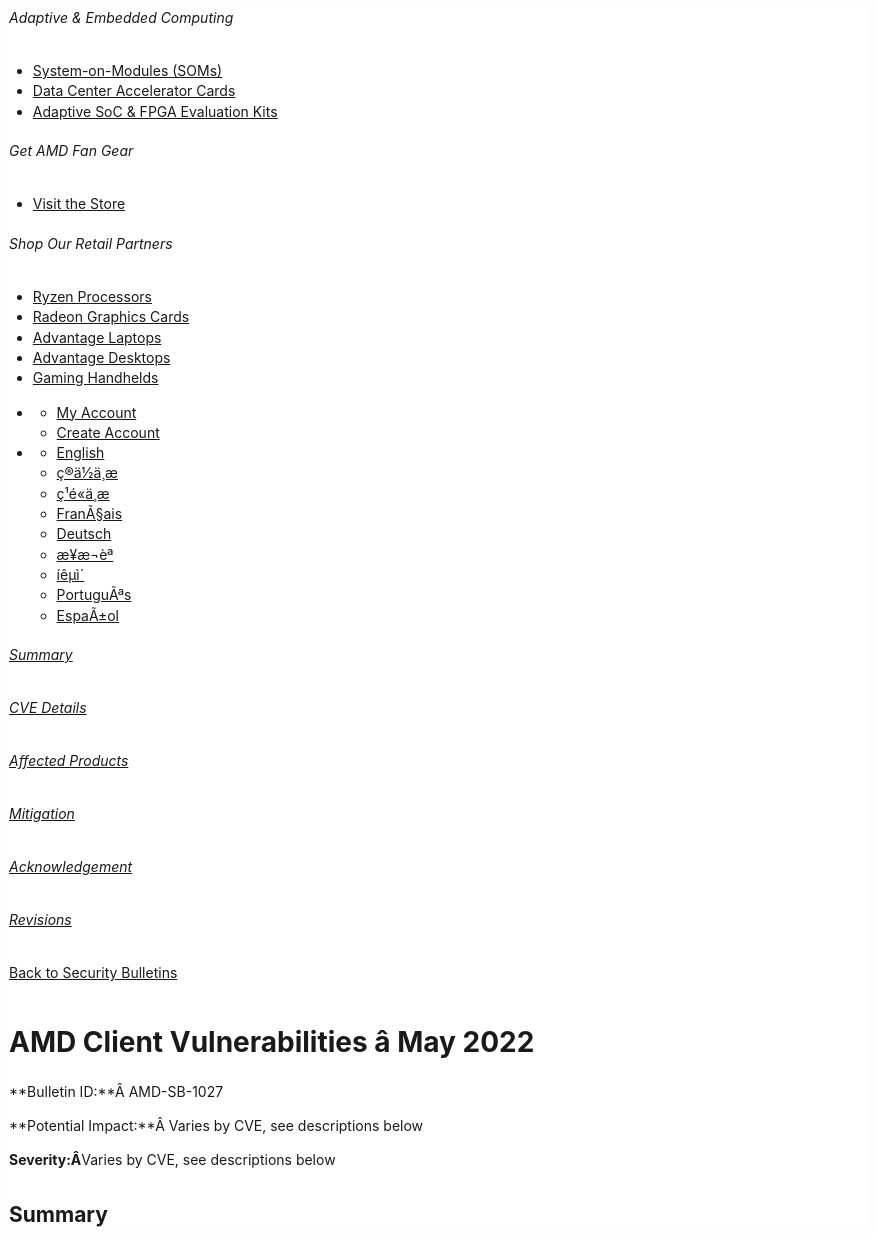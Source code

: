   ###### Adaptive & Embedded Computing

  + [System-on-Modules (SOMs)](https://shop-us-en.amd.com/adaptive-embedded-computing/system-on-modules/)
  + [Data Center Accelerator Cards](https://shop-us-en.amd.com/adaptive-embedded-computing/data-center-accelerator-cards/)
  + [Adaptive SoC & FPGA Evaluation Kits](https://shop-us-en.amd.com/adaptive-embedded-computing/soc-fpga-evaluation-kits/)

  ###### Get AMD Fan Gear

  + [Visit the Store](https://amdfanstore.com/)

  ###### Shop Our Retail Partners

  + [Ryzen Processors](/en/where-to-buy/processors/ryzen.html)
  + [Radeon Graphics Cards](/en/where-to-buy/graphics/radeon.html)
  + [Advantage Laptops](https://www.amd.com/en/gaming/laptops/advantage-premium.html)
  + [Advantage Desktops](https://www.amd.com/en/gaming/desktops/advantage-premium.html)
  + [Gaming Handhelds](https://www.amd.com/en/gaming/handhelds.html)

* + [My Account](https://account.amd.com/en/profile.html)
  + [Create Account](https://www.amd.com/en/registration/create-account.html)

* + [English](/en/resources/product-security/bulletin/amd-sb-1027.html)
  + [ç®ä½ä¸­æ](/zh-cn.html)
  + [ç¹é«ä¸­æ](/zh-tw.html)
  + [FranÃ§ais](/fr.html)
  + [Deutsch](/de.html)
  + [æ¥æ¬èª](/ja.html)
  + [íêµ­ì´](/ko.html)
  + [PortuguÃªs](/pt.html)
  + [EspaÃ±ol](/es.html)

###### [Summary](#summary)

###### [CVE Details](#cve)

###### [Affected Products](#affected)

###### [Mitigation](#mitigation)

###### [Acknowledgement](#acknowledgement)

###### [Revisions](#revisions)

[Back to Security Bulletins](https://www.amd.com/en/resources/product-security.html#security)
# AMD Client Vulnerabilities â May 2022

**Bulletin ID:**Â AMD-SB-1027

**Potential Impact:**Â Varies by CVE, see descriptions below

**Severity:Â**Varies by CVE, see descriptions below

## Summary

